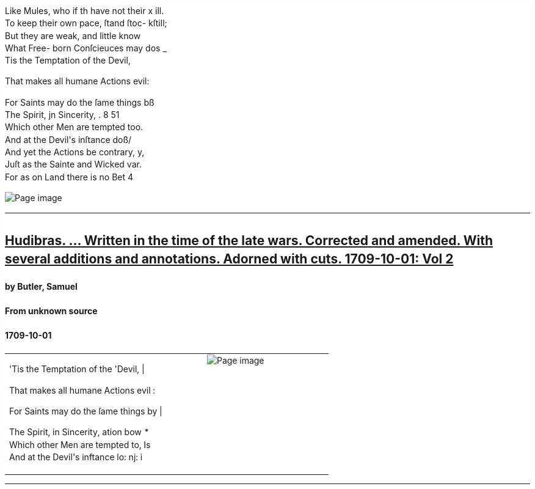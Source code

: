 Like Mules, who if th have not their x ill.  
To keep their own pace, ſtand ſtoc- kſtill;  
But they are weak, and little know  
What Free- born Conſcieuces may dos _  
Tis the Temptation of the Devil,  
  
That makes all humane Actions evil:  
  
For Saints may do the ſame things bß  
The Spirit, jn Sincerity, . 8 51  
Which other Men are tempted too.  
And at the Devil&#x27;s inſtance doß/  
And yet the Actions be contrary, y,  
Juſt as the Sainte and Wicked var.  
For as on Land there is no Bet 4 
</td><td style="width: 50%; max-height: 75%; margin: auto; display: block;">
<img alt="Page image" src="https://iiif.archive.org/image/iiif/2/bim_eighteenth-century_hudibras-written-in_butler-samuel_1709_2%2Fbim_eighteenth-century_hudibras-written-in_butler-samuel_1709_2_jp2.zip%2Fbim_eighteenth-century_hudibras-written-in_butler-samuel_1709_2_jp2%2Fbim_eighteenth-century_hudibras-written-in_butler-samuel_1709_2_0055.jp2/pct:18.849401138817985,48.130630630630634,81.15059886118202,41.711711711711715/!600,600/0/default.jpg"/>
</td>
</tr></table>

---

## [Hudibras. ... Written in the time of the late wars. Corrected and amended. With several additions and annotations. Adorned with cuts.  1709-10-01: Vol 2](https://archive.org/details/bim_eighteenth-century_hudibras-written-in_butler-samuel_1709-10-01_2/page/n58/mode/1up?view=theater)

#### by Butler, Samuel

#### From unknown source

#### 1709-10-01

<table style="width: 100%;"><tr><td style="width: 50%">

  
  
&#x27;Tis the Temptation of the &#x27;Devil, |  
  
That makes all humane Actions evil :  
  
For Saints may do the ſame things by |  
  
The Spirit, in Sincerity, ation bow *  
Which other Men are tempted to, Is  
And at the Devil&#x27;s inftance lo: nj: i
</td><td style="width: 50%; max-height: 75%; margin: auto; display: block;">
<img alt="Page image" src="https://iiif.archive.org/image/iiif/2/bim_eighteenth-century_hudibras-written-in_butler-samuel_1709-10-01_2%2Fbim_eighteenth-century_hudibras-written-in_butler-samuel_1709-10-01_2_jp2.zip%2Fbim_eighteenth-century_hudibras-written-in_butler-samuel_1709-10-01_2_jp2%2Fbim_eighteenth-century_hudibras-written-in_butler-samuel_1709-10-01_2_0058.jp2/pct:9.580672035545682,27.658227848101266,80.6998056095529,20.981012658227847/!600,600/0/default.jpg"/>
</td>
</tr></table>

---
